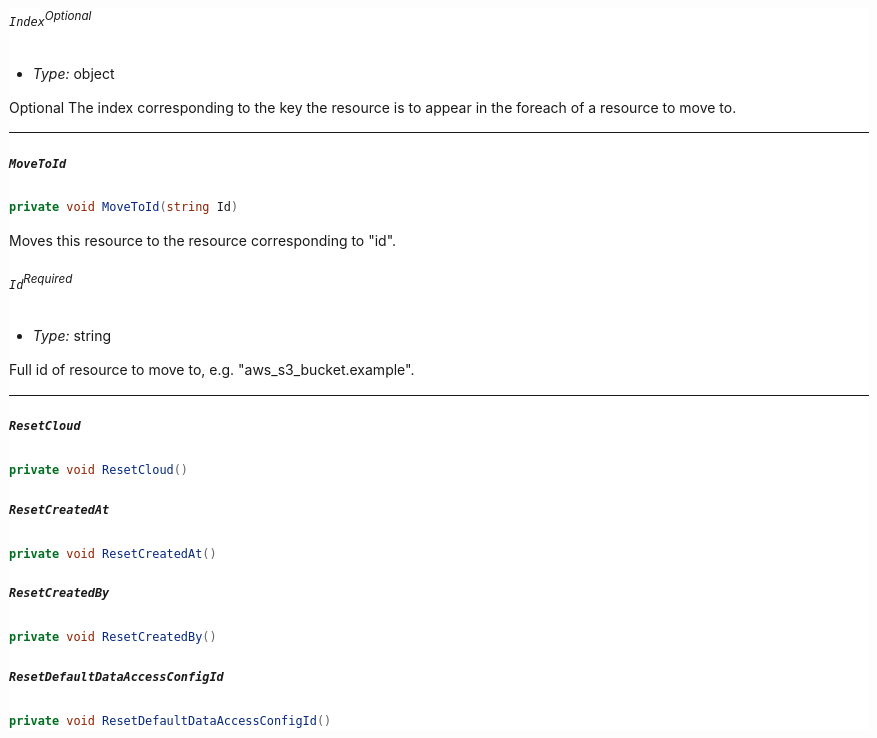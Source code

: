 
###### `Index`<sup>Optional</sup> <a name="Index" id="@cdktf/provider-databricks.metastore.Metastore.moveTo.parameter.index"></a>

- *Type:* object

Optional The index corresponding to the key the resource is to appear in the foreach of a resource to move to.

---

##### `MoveToId` <a name="MoveToId" id="@cdktf/provider-databricks.metastore.Metastore.moveToId"></a>

```csharp
private void MoveToId(string Id)
```

Moves this resource to the resource corresponding to "id".

###### `Id`<sup>Required</sup> <a name="Id" id="@cdktf/provider-databricks.metastore.Metastore.moveToId.parameter.id"></a>

- *Type:* string

Full id of resource to move to, e.g. "aws_s3_bucket.example".

---

##### `ResetCloud` <a name="ResetCloud" id="@cdktf/provider-databricks.metastore.Metastore.resetCloud"></a>

```csharp
private void ResetCloud()
```

##### `ResetCreatedAt` <a name="ResetCreatedAt" id="@cdktf/provider-databricks.metastore.Metastore.resetCreatedAt"></a>

```csharp
private void ResetCreatedAt()
```

##### `ResetCreatedBy` <a name="ResetCreatedBy" id="@cdktf/provider-databricks.metastore.Metastore.resetCreatedBy"></a>

```csharp
private void ResetCreatedBy()
```

##### `ResetDefaultDataAccessConfigId` <a name="ResetDefaultDataAccessConfigId" id="@cdktf/provider-databricks.metastore.Metastore.resetDefaultDataAccessConfigId"></a>

```csharp
private void ResetDefaultDataAccessConfigId()
```

